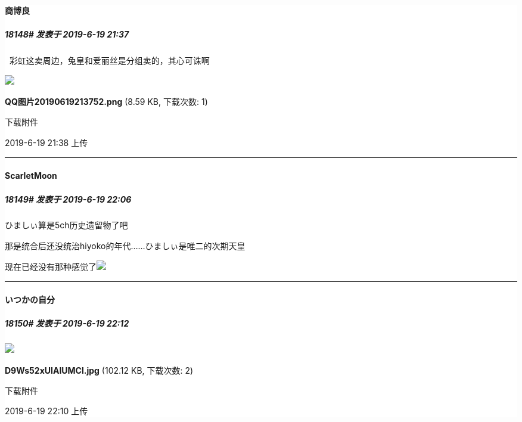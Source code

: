 ####  商博良  
##### 18148#       发表于 2019-6-19 21:37




  彩虹这卖周边，兔皇和爱丽丝是分组卖的，其心可诛啊


<img src="https://img.saraba1st.com/forum/201906/19/213810wr39mgmvq1tza3qq.png" referrerpolicy="no-referrer">


<strong>QQ图片20190619213752.png</strong> (8.59 KB, 下载次数: 1)

下载附件

2019-6-19 21:38 上传











-----

####  ScarletMoon  
##### 18149#       发表于 2019-6-19 22:06




ひましぃ算是5ch历史遗留物了吧

那是统合后还没统治hiyoko的年代……ひましぃ是唯二的次期天皇

现在已经没有那种感觉了<img src="https://static.saraba1st.com/image/smiley/face2017/066.png" referrerpolicy="no-referrer">







-----

####  いつかの自分  
##### 18150#       发表于 2019-6-19 22:12




<img src="https://img.saraba1st.com/forum/201906/19/221011ltwma88mfwdgyaa4.jpg" referrerpolicy="no-referrer">


<strong>D9Ws52xUIAIUMCl.jpg</strong> (102.12 KB, 下载次数: 2)

下载附件

2019-6-19 22:10 上传



